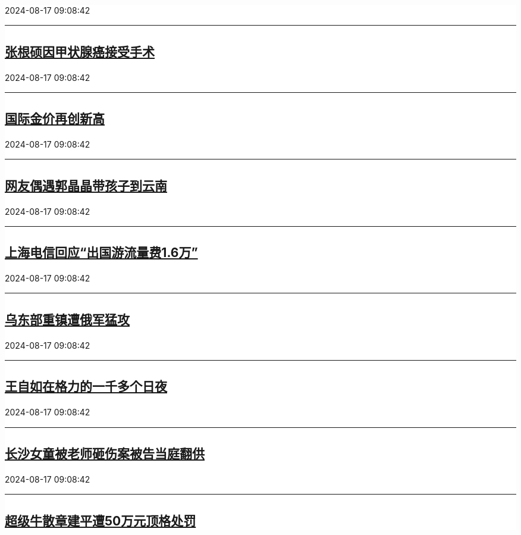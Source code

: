 2024-08-17 09:08:42

---
## [张根硕因甲状腺癌接受手术](https://www.toutiao.com/trending/7403937643030908454)

2024-08-17 09:08:42

---
## [国际金价再创新高](https://www.toutiao.com/trending/7403249230669794853)

2024-08-17 09:08:42

---
## [网友偶遇郭晶晶带孩子到云南](https://www.toutiao.com/trending/7403193653499281434)

2024-08-17 09:08:42

---
## [上海电信回应“出国游流量费1.6万”](https://www.toutiao.com/trending/7403230690642804799)

2024-08-17 09:08:42

---
## [乌东部重镇遭俄军猛攻](https://www.toutiao.com/trending/7403632595076464677)

2024-08-17 09:08:42

---
## [王自如在格力的一千多个日夜](https://www.toutiao.com/trending/7403249230669778469)

2024-08-17 09:08:42

---
## [长沙女童被老师砸伤案被告当庭翻供](https://www.toutiao.com/trending/7403557531513257993)

2024-08-17 09:08:42

---
## [超级牛散章建平遭50万元顶格处罚](https://www.toutiao.com/trending/7403987129087541275)
